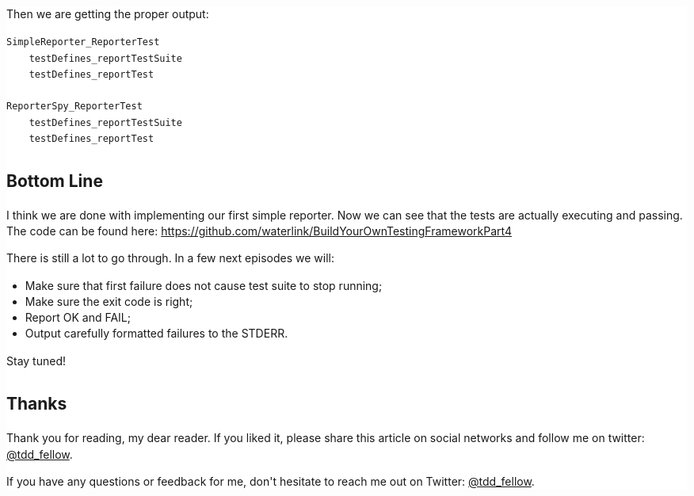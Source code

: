 Then we are getting the proper output:

```
SimpleReporter_ReporterTest
    testDefines_reportTestSuite
    testDefines_reportTest

ReporterSpy_ReporterTest
    testDefines_reportTestSuite
    testDefines_reportTest
```

## Bottom Line

I think we are done with implementing our first simple reporter. Now we can see that the tests are actually executing and passing. The code can be found here: https://github.com/waterlink/BuildYourOwnTestingFrameworkPart4

There is still a lot to go through. In a few next episodes we will:

- Make sure that first failure does not cause test suite to stop running;
- Make sure the exit code is right;
- Report OK and FAIL;
- Output carefully formatted failures to the STDERR.

Stay tuned!

## Thanks

Thank you for reading, my dear reader. If you liked it, please share this article on social networks and follow me on twitter: [@tdd_fellow](https://twitter.com/tdd_fellow).

If you have any questions or feedback for me, don't hesitate to reach me out on Twitter: [@tdd_fellow](https://twitter.com/tdd_fellow).
